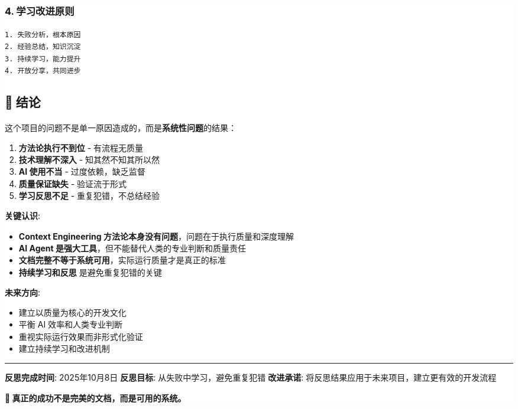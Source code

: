 ### 4. 学习改进原则
```text
1. 失败分析，根本原因
2. 经验总结，知识沉淀
3. 持续学习，能力提升
4. 开放分享，共同进步
```

## 🎯 结论

这个项目的问题不是单一原因造成的，而是**系统性问题**的结果：

1. **方法论执行不到位** - 有流程无质量
2. **技术理解不深入** - 知其然不知其所以然
3. **AI 使用不当** - 过度依赖，缺乏监督
4. **质量保证缺失** - 验证流于形式
5. **学习反思不足** - 重复犯错，不总结经验

**关键认识**:
- **Context Engineering 方法论本身没有问题**，问题在于执行质量和深度理解
- **AI Agent 是强大工具**，但不能替代人类的专业判断和质量责任
- **文档完整不等于系统可用**，实际运行质量才是真正的标准
- **持续学习和反思** 是避免重复犯错的关键

**未来方向**:
- 建立以质量为核心的开发文化
- 平衡 AI 效率和人类专业判断
- 重视实际运行效果而非形式化验证
- 建立持续学习和改进机制

---

**反思完成时间**: 2025年10月8日
**反思目标**: 从失败中学习，避免重复犯错
**改进承诺**: 将反思结果应用于未来项目，建立更有效的开发流程

**🎯 真正的成功不是完美的文档，而是可用的系统。**